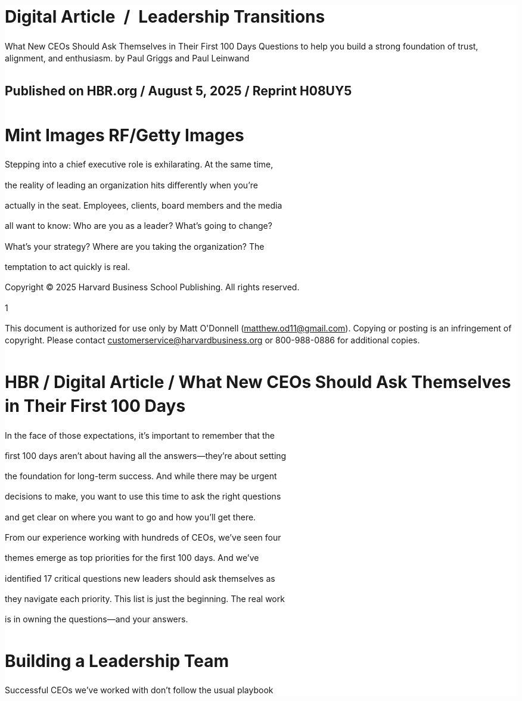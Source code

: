 # Digital Article / Leadership Transitions

What New CEOs Should Ask Themselves in Their First 100 Days Questions to help you build a strong foundation of trust, alignment, and enthusiasm. by Paul Griggs and Paul Leinwand

## Published on HBR.org / August 5, 2025 / Reprint H08UY5

# Mint Images RF/Getty Images

Stepping into a chief executive role is exhilarating. At the same time,

the reality of leading an organization hits diﬀerently when you’re

actually in the seat. Employees, clients, board members and the media

all want to know: Who are you as a leader? What’s going to change?

What’s your strategy? Where are you taking the organization? The

temptation to act quickly is real.

Copyright © 2025 Harvard Business School Publishing. All rights reserved.

1

This document is authorized for use only by Matt O'Donnell (matthew.od11@gmail.com). Copying or posting is an infringement of copyright. Please contact customerservice@harvardbusiness.org or 800-988-0886 for additional copies.

# HBR / Digital Article / What New CEOs Should Ask Themselves in Their First 100 Days

In the face of those expectations, it’s important to remember that the

ﬁrst 100 days aren’t about having all the answers—they’re about setting

the foundation for long-term success. And while there may be urgent

decisions to make, you want to use this time to ask the right questions

and get clear on where you want to go and how you’ll get there.

From our experience working with hundreds of CEOs, we’ve seen four

themes emerge as top priorities for the ﬁrst 100 days. And we’ve

identiﬁed 17 critical questions new leaders should ask themselves as

they navigate each priority. This list is just the beginning. The real work

is in owning the questions—and your answers.

# Building a Leadership Team

Successful CEOs we’ve worked with don’t follow the usual playbook
